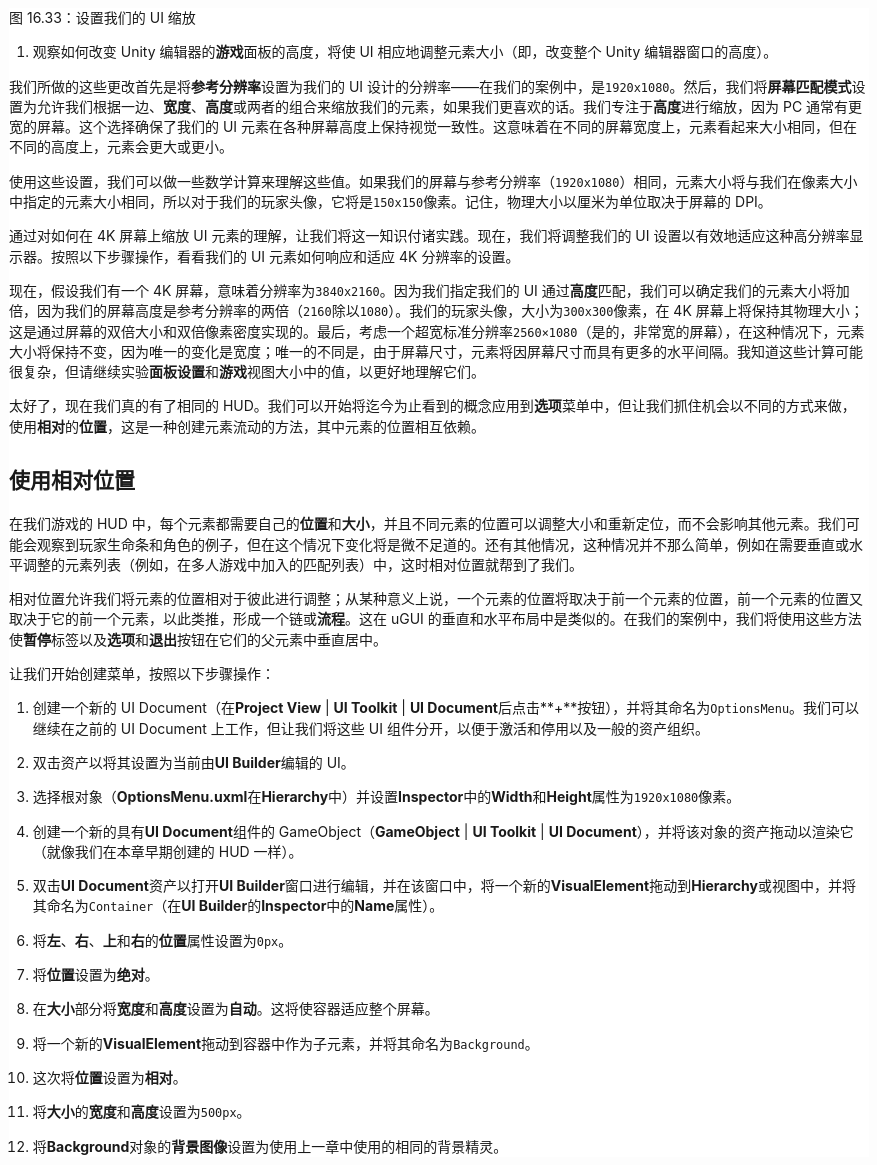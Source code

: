 图 16.33：设置我们的 UI 缩放

1.  观察如何改变 Unity 编辑器的**游戏**面板的高度，将使 UI 相应地调整元素大小（即，改变整个 Unity 编辑器窗口的高度）。

我们所做的这些更改首先是将**参考分辨率**设置为我们的 UI 设计的分辨率——在我们的案例中，是`1920x1080`。然后，我们将**屏幕匹配模式**设置为允许我们根据一边、**宽度**、**高度**或两者的组合来缩放我们的元素，如果我们更喜欢的话。我们专注于**高度**进行缩放，因为 PC 通常有更宽的屏幕。这个选择确保了我们的 UI 元素在各种屏幕高度上保持视觉一致性。这意味着在不同的屏幕宽度上，元素看起来大小相同，但在不同的高度上，元素会更大或更小。

使用这些设置，我们可以做一些数学计算来理解这些值。如果我们的屏幕与参考分辨率（`1920x1080`）相同，元素大小将与我们在像素大小中指定的元素大小相同，所以对于我们的玩家头像，它将是`150x150`像素。记住，物理大小以厘米为单位取决于屏幕的 DPI。

通过对如何在 4K 屏幕上缩放 UI 元素的理解，让我们将这一知识付诸实践。现在，我们将调整我们的 UI 设置以有效地适应这种高分辨率显示器。按照以下步骤操作，看看我们的 UI 元素如何响应和适应 4K 分辨率的设置。

现在，假设我们有一个 4K 屏幕，意味着分辨率为`3840x2160`。因为我们指定我们的 UI 通过**高度**匹配，我们可以确定我们的元素大小将加倍，因为我们的屏幕高度是参考分辨率的两倍（`2160`除以`1080`）。我们的玩家头像，大小为`300x300`像素，在 4K 屏幕上将保持其物理大小；这是通过屏幕的双倍大小和双倍像素密度实现的。最后，考虑一个超宽标准分辨率`2560×1080`（是的，非常宽的屏幕），在这种情况下，元素大小将保持不变，因为唯一的变化是宽度；唯一的不同是，由于屏幕尺寸，元素将因屏幕尺寸而具有更多的水平间隔。我知道这些计算可能很复杂，但请继续实验**面板设置**和**游戏**视图大小中的值，以更好地理解它们。

太好了，现在我们真的有了相同的 HUD。我们可以开始将迄今为止看到的概念应用到**选项**菜单中，但让我们抓住机会以不同的方式来做，使用**相对**的**位置**，这是一种创建元素流动的方法，其中元素的位置相互依赖。

## 使用相对位置

在我们游戏的 HUD 中，每个元素都需要自己的**位置**和**大小**，并且不同元素的位置可以调整大小和重新定位，而不会影响其他元素。我们可能会观察到玩家生命条和角色的例子，但在这个情况下变化将是微不足道的。还有其他情况，这种情况并不那么简单，例如在需要垂直或水平调整的元素列表（例如，在多人游戏中加入的匹配列表）中，这时相对位置就帮到了我们。

相对位置允许我们将元素的位置相对于彼此进行调整；从某种意义上说，一个元素的位置将取决于前一个元素的位置，前一个元素的位置又取决于它的前一个元素，以此类推，形成一个链或**流程**。这在 uGUI 的垂直和水平布局中是类似的。在我们的案例中，我们将使用这些方法使**暂停**标签以及**选项**和**退出**按钮在它们的父元素中垂直居中。

让我们开始创建菜单，按照以下步骤操作：

1.  创建一个新的 UI Document（在**Project View** | **UI Toolkit** | **UI Document**后点击**+**按钮），并将其命名为`OptionsMenu`。我们可以继续在之前的 UI Document 上工作，但让我们将这些 UI 组件分开，以便于激活和停用以及一般的资产组织。

1.  双击资产以将其设置为当前由**UI Builder**编辑的 UI。

1.  选择根对象（**OptionsMenu.uxml**在**Hierarchy**中）并设置**Inspector**中的**Width**和**Height**属性为`1920x1080`像素。

1.  创建一个新的具有**UI Document**组件的 GameObject（**GameObject** | **UI Toolkit** | **UI Document**），并将该对象的资产拖动以渲染它（就像我们在本章早期创建的 HUD 一样）。

1.  双击**UI Document**资产以打开**UI Builder**窗口进行编辑，并在该窗口中，将一个新的**VisualElement**拖动到**Hierarchy**或视图中，并将其命名为`Container`（在**UI Builder**的**Inspector**中的**Name**属性）。

1.  将**左**、**右**、**上**和**右**的**位置**属性设置为`0px`。

1.  将**位置**设置为**绝对**。

1.  在**大小**部分将**宽度**和**高度**设置为**自动**。这将使容器适应整个屏幕。

1.  将一个新的**VisualElement**拖动到容器中作为子元素，并将其命名为`Background`。

1.  这次将**位置**设置为**相对**。

1.  将**大小**的**宽度**和**高度**设置为`500px`。

1.  将**Background**对象的**背景图像**设置为使用上一章中使用的相同的背景精灵。
